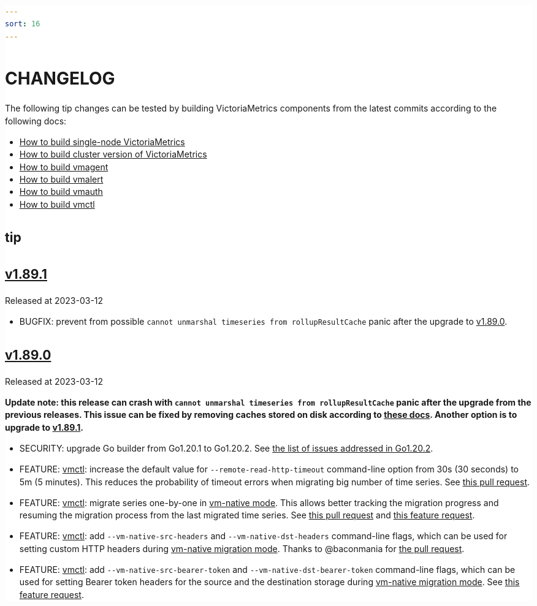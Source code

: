 ```yaml
---
sort: 16
---
```


# CHANGELOG

The following tip changes can be tested by building VictoriaMetrics components from the latest commits according to the following docs:

* [How to build single-node VictoriaMetrics](https://docs.victoriametrics.com/#how-to-build-from-sources)
* [How to build cluster version of VictoriaMetrics](https://docs.victoriametrics.com/Cluster-VictoriaMetrics.html#building-from-sources)
* [How to build vmagent](https://docs.victoriametrics.com/vmagent.html#how-to-build-from-sources)
* [How to build vmalert](https://docs.victoriametrics.com/vmalert.html#how-to-build-from-sources)
* [How to build vmauth](https://docs.victoriametrics.com/vmauth.html#how-to-build-from-sources)
* [How to build vmctl](https://docs.victoriametrics.com/vmctl.html#how-to-build)

## tip

## [v1.89.1](https://github.com/VictoriaMetrics/VictoriaMetrics/releases/tag/v1.89.1)

Released at 2023-03-12

* BUGFIX: prevent from possible `cannot unmarshal timeseries from rollupResultCache` panic after the upgrade to [v1.89.0](https://docs.victoriametrics.com/CHANGELOG.html#v1890).

## [v1.89.0](https://github.com/VictoriaMetrics/VictoriaMetrics/releases/tag/v1.89.0)

Released at 2023-03-12

**Update note: this release can crash with `cannot unmarshal timeseries from rollupResultCache` panic after the upgrade from the previous releases.
This issue can be fixed by removing caches stored on disk according to [these docs](https://docs.victoriametrics.com/#cache-removal).
Another option is to upgrade to [v1.89.1](https://docs.victoriametrics.com/CHANGELOG.html#v1891).**

* SECURITY: upgrade Go builder from Go1.20.1 to Go1.20.2. See [the list of issues addressed in Go1.20.2](https://github.com/golang/go/issues?q=milestone%3AGo1.20.2+label%3ACherryPickApproved).

* FEATURE: [vmctl](https://docs.victoriametrics.com/vmctl.html): increase the default value for `--remote-read-http-timeout` command-line option from 30s (30 seconds) to 5m (5 minutes). This reduces the probability of timeout errors when migrating big number of time series. See [this pull request](https://github.com/VictoriaMetrics/VictoriaMetrics/pull/3879).
* FEATURE: [vmctl](https://docs.victoriametrics.com/vmctl.html): migrate series one-by-one in [vm-native mode](https://docs.victoriametrics.com/vmctl.html#native-protocol). This allows better tracking the migration progress and resuming the migration process from the last migrated time series. See [this pull request](https://github.com/VictoriaMetrics/VictoriaMetrics/pull/3859) and [this feature request](https://github.com/VictoriaMetrics/VictoriaMetrics/issues/3600).
* FEATURE: [vmctl](https://docs.victoriametrics.com/vmctl.html): add `--vm-native-src-headers` and `--vm-native-dst-headers` command-line flags, which can be used for setting custom HTTP headers during [vm-native migration mode](https://docs.victoriametrics.com/vmctl.html#native-protocol). Thanks to @baconmania for [the pull request](https://github.com/VictoriaMetrics/VictoriaMetrics/pull/3906).
* FEATURE: [vmctl](https://docs.victoriametrics.com/vmctl.html): add `--vm-native-src-bearer-token` and `--vm-native-dst-bearer-token` command-line flags, which can be used for setting Bearer token headers for the source and the destination storage during [vm-native migration mode](https://docs.victoriametrics.com/vmctl.html#native-protocol). See [this feature request](https://github.com/VictoriaMetrics/VictoriaMetrics/issues/3835).